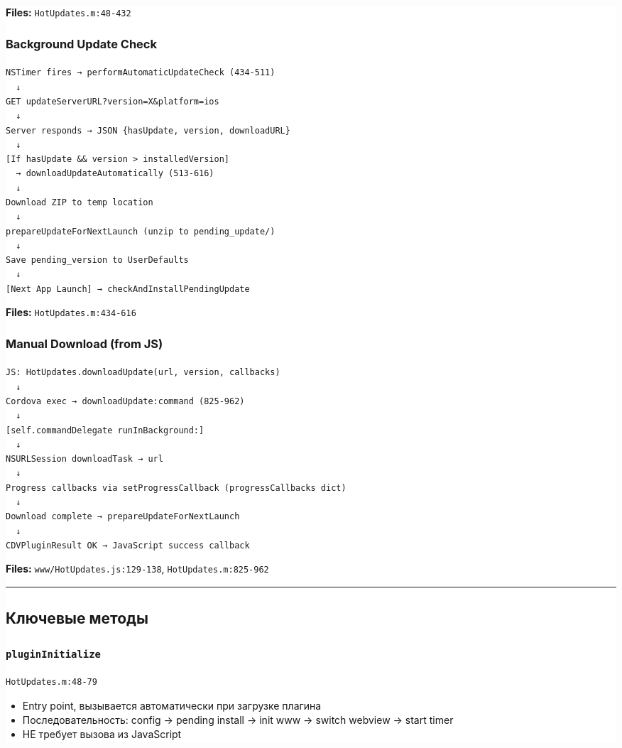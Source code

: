 **Files:** `HotUpdates.m:48-432`

### Background Update Check

```
NSTimer fires → performAutomaticUpdateCheck (434-511)
  ↓
GET updateServerURL?version=X&platform=ios
  ↓
Server responds → JSON {hasUpdate, version, downloadURL}
  ↓
[If hasUpdate && version > installedVersion]
  → downloadUpdateAutomatically (513-616)
  ↓
Download ZIP to temp location
  ↓
prepareUpdateForNextLaunch (unzip to pending_update/)
  ↓
Save pending_version to UserDefaults
  ↓
[Next App Launch] → checkAndInstallPendingUpdate
```

**Files:** `HotUpdates.m:434-616`

### Manual Download (from JS)

```
JS: HotUpdates.downloadUpdate(url, version, callbacks)
  ↓
Cordova exec → downloadUpdate:command (825-962)
  ↓
[self.commandDelegate runInBackground:]
  ↓
NSURLSession downloadTask → url
  ↓
Progress callbacks via setProgressCallback (progressCallbacks dict)
  ↓
Download complete → prepareUpdateForNextLaunch
  ↓
CDVPluginResult OK → JavaScript success callback
```

**Files:** `www/HotUpdates.js:129-138`, `HotUpdates.m:825-962`

---

## Ключевые методы

### `pluginInitialize`
`HotUpdates.m:48-79`
- Entry point, вызывается автоматически при загрузке плагина
- Последовательность: config → pending install → init www → switch webview → start timer
- НЕ требует вызова из JavaScript
